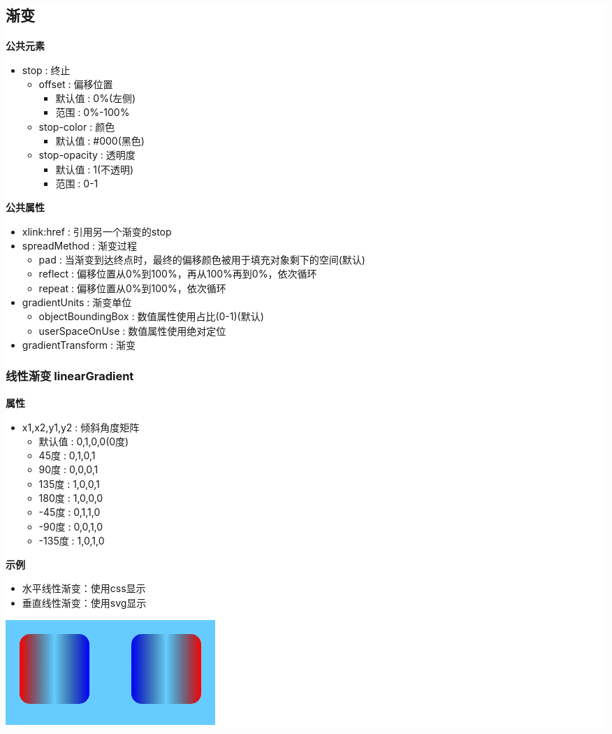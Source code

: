 ## 渐变
**公共元素**
- stop : 终止
  - offset : 偏移位置
    - 默认值 : 0%(左侧)
    - 范围 : 0%-100%
  - stop-color : 颜色
    - 默认值 : #000(黑色)
  - stop-opacity : 透明度
    - 默认值 : 1(不透明)
    - 范围 : 0-1

**公共属性**
- xlink:href : 引用另一个渐变的stop
- spreadMethod : 渐变过程
  - pad : 当渐变到达终点时，最终的偏移颜色被用于填充对象剩下的空间(默认)
  - reflect : 偏移位置从0%到100%，再从100%再到0%，依次循环
  - repeat : 偏移位置从0%到100%，依次循环
- gradientUnits : 渐变单位
  - objectBoundingBox : 数值属性使用占比(0-1)(默认)
  - userSpaceOnUse : 数值属性使用绝对定位
- gradientTransform : 渐变

### 线性渐变 linearGradient
**属性**
- x1,x2,y1,y2 : 倾斜角度矩阵
  - 默认值 : 0,1,0,0(0度)
  - 45度 : 0,1,0,1
  - 90度 : 0,0,0,1
  - 135度 : 1,0,0,1
  - 180度 : 1,0,0,0
  - -45度 : 0,1,1,0
  - -90度 : 0,0,1,0
  - -135度 : 1,0,1,0

**示例**
- 水平线性渐变：使用css显示
- 垂直线性渐变：使用svg显示  
<svg style="background-color:#6cf">
  <defs>
    <style>
      #rect1 { fill: url(#Gradient1); }
      .stop1 { stop-color: red; }
      .stop2 { stop-color: black; stop-opacity: 0; }
      .stop3 { stop-color: blue; }
    </style>
    <linearGradient id="Gradient1">
      <stop class="stop1" offset="0%"/>
      <stop class="stop2" offset="50%"/>
      <stop class="stop3" offset="100%"/>
    </linearGradient>
    <linearGradient id="Gradient2" x1="1" x2="0" y1="0" y2="0">
      <stop offset="0%" stop-color="red"/>
      <stop offset="50%" stop-color="black" stop-opacity="0"/>
      <stop offset="100%" stop-color="blue"/>
    </linearGradient>
  </defs>
  <rect id="rect1" x="20" y="20" rx="15" ry="15" width="100" height="100"/>
  <rect x="180" y="20" rx="15" ry="15" width="100" height="100" fill="url(#Gradient2)"/>
</svg>
